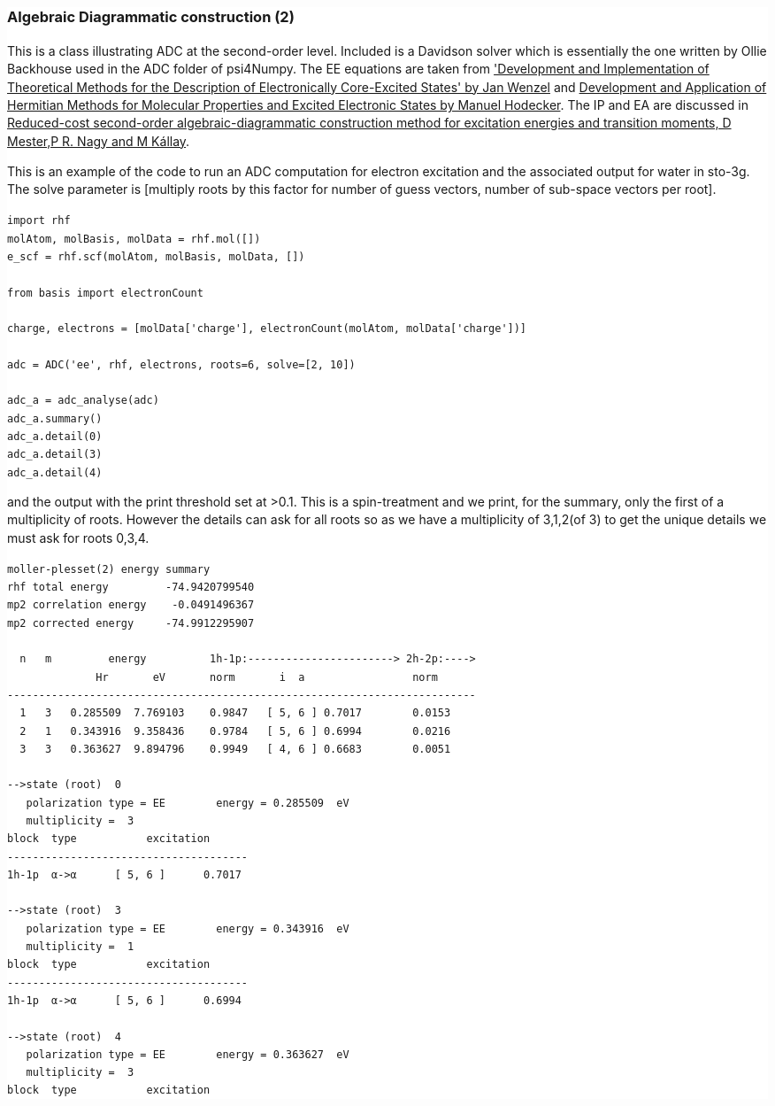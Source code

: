 ### Algebraic Diagrammatic construction (2)

This is a class illustrating ADC at the second-order level. Included is a Davidson solver which is essentially the one written by Ollie Backhouse used in the ADC folder of psi4Numpy. The EE equations are taken from ['Development and Implementation of Theoretical Methods for the Description of Electronically Core-Excited States' by Jan Wenzel](https://archiv.ub.uni-heidelberg.de/volltextserver/20514/1/Jan_Wenzel_Thesis.pdf) and [Development and Application of Hermitian Methods for Molecular Properties and Excited Electronic States by Manuel Hodecker](https://core.ac.uk/download/pdf/322693292.pdf). The IP and EA are discussed in [Reduced-cost second-order algebraic-diagrammatic construction method for excitation energies and transition moments, D Mester,P R. Nagy and M Kállay](https://core.ac.uk/download/pdf/154885128.pdf). 

This is an example of the code to run an ADC computation for electron excitation and the associated output for water in sto-3g. The solve parameter is [multiply roots by this factor for number of guess vectors, number of sub-space vectors per root]. 

    import rhf
    molAtom, molBasis, molData = rhf.mol([])
    e_scf = rhf.scf(molAtom, molBasis, molData, [])

    from basis import electronCount

    charge, electrons = [molData['charge'], electronCount(molAtom, molData['charge'])]

    adc = ADC('ee', rhf, electrons, roots=6, solve=[2, 10])

    adc_a = adc_analyse(adc)
    adc_a.summary()
    adc_a.detail(0)
    adc_a.detail(3)
    adc_a.detail(4)

and the output with the print threshold set at >0.1. This is a spin-treatment and we print, for the summary, only the first of a multiplicity of roots. However the details can ask for all roots so as we have a multiplicity of 3,1,2(of 3) to get the unique details we must ask for roots 0,3,4.

```
moller-plesset(2) energy summary
rhf total energy         -74.9420799540
mp2 correlation energy    -0.0491496367
mp2 corrected energy     -74.9912295907

  n   m         energy          1h-1p:-----------------------> 2h-2p:---->
              Hr       eV       norm       i  a                 norm 
--------------------------------------------------------------------------
  1   3   0.285509  7.769103    0.9847   [ 5, 6 ] 0.7017        0.0153
  2   1   0.343916  9.358436    0.9784   [ 5, 6 ] 0.6994        0.0216
  3   3   0.363627  9.894796    0.9949   [ 4, 6 ] 0.6683        0.0051

-->state (root)  0
   polarization type = EE        energy = 0.285509  eV
   multiplicity =  3
block  type           excitation
--------------------------------------
1h-1p  α->α      [ 5, 6 ]      0.7017

-->state (root)  3
   polarization type = EE        energy = 0.343916  eV
   multiplicity =  1
block  type           excitation
--------------------------------------
1h-1p  α->α      [ 5, 6 ]      0.6994

-->state (root)  4
   polarization type = EE        energy = 0.363627  eV
   multiplicity =  3
block  type           excitation
```